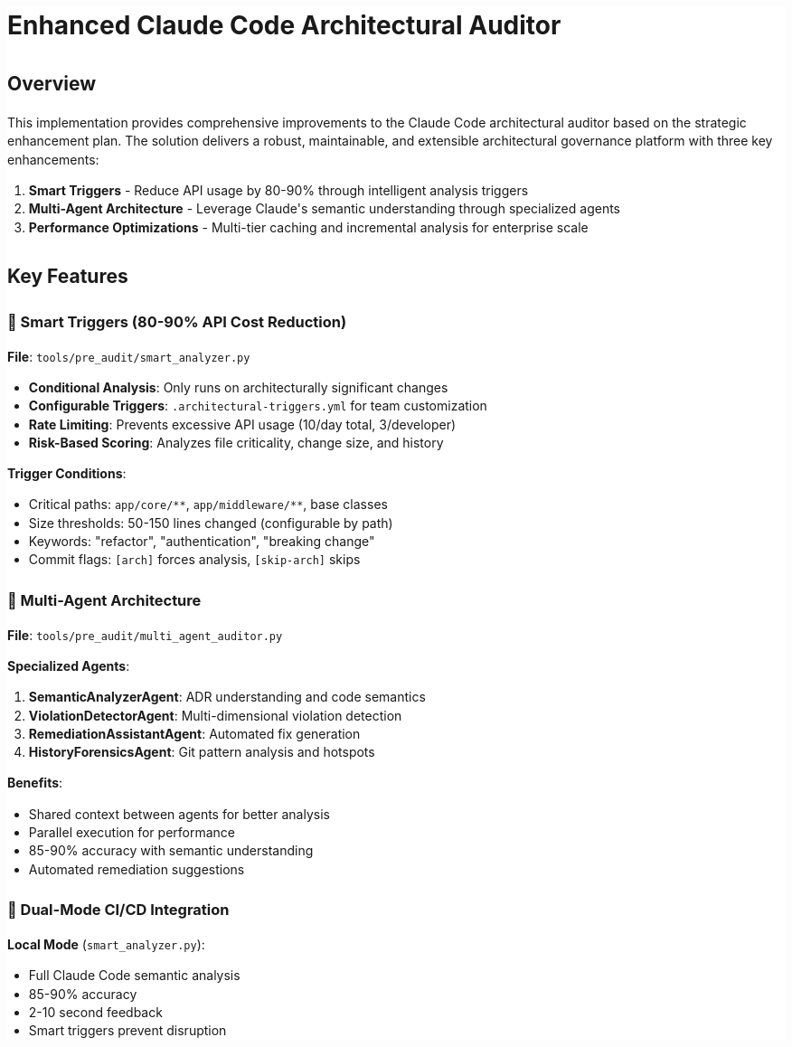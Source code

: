 # Enhanced Claude Code Architectural Auditor

## Overview

This implementation provides comprehensive improvements to the Claude Code architectural auditor based on the strategic enhancement plan. The solution delivers a robust, maintainable, and extensible architectural governance platform with three key enhancements:

1. **Smart Triggers** - Reduce API usage by 80-90% through intelligent analysis triggers
2. **Multi-Agent Architecture** - Leverage Claude's semantic understanding through specialized agents
3. **Performance Optimizations** - Multi-tier caching and incremental analysis for enterprise scale

## Key Features

### 🎯 Smart Triggers (80-90% API Cost Reduction)

**File**: `tools/pre_audit/smart_analyzer.py`

- **Conditional Analysis**: Only runs on architecturally significant changes
- **Configurable Triggers**: `.architectural-triggers.yml` for team customization
- **Rate Limiting**: Prevents excessive API usage (10/day total, 3/developer)
- **Risk-Based Scoring**: Analyzes file criticality, change size, and history

**Trigger Conditions**:
- Critical paths: `app/core/**`, `app/middleware/**`, base classes
- Size thresholds: 50-150 lines changed (configurable by path)
- Keywords: "refactor", "authentication", "breaking change"
- Commit flags: `[arch]` forces analysis, `[skip-arch]` skips

### 🤖 Multi-Agent Architecture

**File**: `tools/pre_audit/multi_agent_auditor.py`

**Specialized Agents**:
1. **SemanticAnalyzerAgent**: ADR understanding and code semantics
2. **ViolationDetectorAgent**: Multi-dimensional violation detection
3. **RemediationAssistantAgent**: Automated fix generation
4. **HistoryForensicsAgent**: Git pattern analysis and hotspots

**Benefits**:
- Shared context between agents for better analysis
- Parallel execution for performance
- 85-90% accuracy with semantic understanding
- Automated remediation suggestions

### 🚀 Dual-Mode CI/CD Integration

**Local Mode** (`smart_analyzer.py`):
- Full Claude Code semantic analysis
- 85-90% accuracy
- 2-10 second feedback
- Smart triggers prevent disruption
